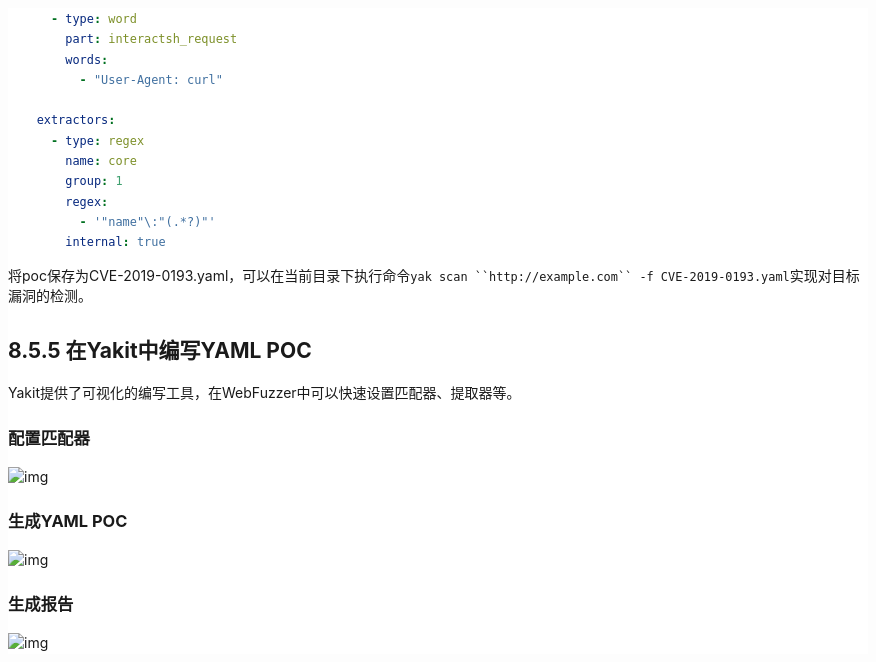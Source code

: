 ```YAML
      - type: word
        part: interactsh_request
        words:
          - "User-Agent: curl"

    extractors:
      - type: regex
        name: core
        group: 1
        regex:
          - '"name"\:"(.*?)"'
        internal: true
```

将poc保存为CVE-2019-0193.yaml，可以在当前目录下执行命令`yak scan ``http://example.com`` -f CVE-2019-0193.yaml`实现对目标漏洞的检测。

## 8.5.5 在Yakit中编写YAML POC

Yakit提供了可视化的编写工具，在WebFuzzer中可以快速设置匹配器、提取器等。

### 配置匹配器

![img](/yak-basic/cap8-4-1.png)

### 生成YAML POC

![img](/yak-basic/cap8-4-2.png)

### 生成报告

![img](/yak-basic/cap8-4-3.png)
